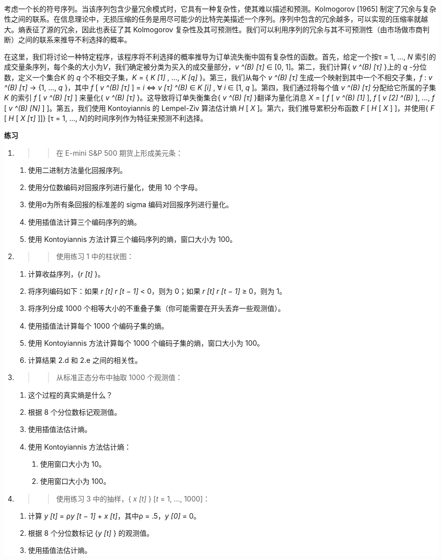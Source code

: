 考虑一个长的符号序列。当该序列包含少量冗余模式时，它具有一种复杂性，使其难以描述和预测。Kolmogorov [1965] 制定了冗余与复杂性之间的联系。在信息理论中，无损压缩的任务是用尽可能少的比特完美描述一个序列。序列中包含的冗余越多，可以实现的压缩率就越大。熵表征了源的冗余，因此也表征了其 Kolmogorov 复杂性及其可预测性。我们可以利用序列的冗余与其不可预测性（由市场做市商判断）之间的联系来推导不利选择的概率。

在这里，我们将讨论一种特定程序，该程序将不利选择的概率推导为订单流失衡中固有复杂性的函数。首先，给定一个按τ = 1, …, *N* 索引的成交量条序列，每个条的大小为*V*，我们确定被分类为买入的成交量部分，*v ^(*B*) [τ]* ∈ [0, 1]。第二，我们计算{ *v ^(*B*) [τ]* }上的 *q* -分位数，定义一个集合*K* 的 *q* 个不相交子集，*K* = { *K [1]* , …, *K [*q*]* }。第三，我们从每个 *v ^(*B*) [τ]* 生成一个映射到其中一个不相交子集，*f* : *v ^(*B*) [τ]* → {1, …, *q* }，其中 *f* [ *v ^(*B*) [τ]* ] = *i* ⇔ *v [τ] ^(*B*)* ∈ *K [*i*]* , ∀ *i* ∈ [1, *q* ]。第四，我们通过将每个值 *v ^(*B*) [τ]* 分配给它所属的子集 *K* 的索引 *f* [ *v ^(*B*) [τ]* ] 来量化{ *v ^(*B*) [τ]* }。这导致将订单失衡集合{ *v ^(*B*) [τ]* }翻译为量化消息 *X* = [ *f* [ *v ^(*B*) [1]* ], *f* [ *v [2] ^(*B*)* ], …, *f* [ *v ^(*B*) [*N*]* ] ]。第五，我们使用 Kontoyiannis 的 Lempel-Ziv 算法估计熵 *H* [ *X* ]。第六，我们推导累积分布函数 *F* [ *H* [ *X* ] ]，并使用{ *F* [ *H* [ *X [τ]* ]]} [τ = 1, …, *N*]的时间序列作为特征来预测不利选择。

**练习**

1.  > > 在 E-mini S&P 500 期货上形成美元条：

    1.  使用二进制方法量化回报序列。

    1.  使用分位数编码对回报序列进行量化，使用 10 个字母。

    1.  使用σ为所有条回报的标准差的 sigma 编码对回报序列进行量化。

    1.  使用插值法计算三个编码序列的熵。

    1.  使用 Kontoyiannis 方法计算三个编码序列的熵，窗口大小为 100。

1.  > > 使用练习 1 中的柱状图：

    1.  计算收益序列，{*r [*t*]* }。

    1.  将序列编码如下：如果 *r [*t*] r [*t* − 1]* < 0，则为 0；如果 *r [*t*] r [*t* − 1]* ≥ 0，则为 1。

    1.  将序列分成 1000 个相等大小的不重叠子集（你可能需要在开头丢弃一些观测值）。

    1.  使用插值法计算每个 1000 个编码子集的熵。

    1.  使用 Kontoyiannis 方法计算每个 1000 个编码子集的熵，窗口大小为 100。

    1.  计算结果 2.d 和 2.e 之间的相关性。

1.  > > 从标准正态分布中抽取 1000 个观测值：

    1.  这个过程的真实熵是什么？

    1.  根据 8 个分位数标记观测值。

    1.  使用插值法估计熵。

    1.  使用 Kontoyiannis 方法估计熵：

        1.  使用窗口大小为 10。

        1.  使用窗口大小为 100。

1.  > > 使用练习 3 中的抽样，{ *x [*t*]* } [*t* = 1, …, 1000]：

    1.  计算 *y [*t*]* = ρ*y [*t* − 1]* + *x [*t*]*，其中ρ = .5，*y [0]* = 0。

    1.  根据 8 个分位数标记 {*y [*t*]* } 的观测值。

    1.  使用插值法估计熵。
